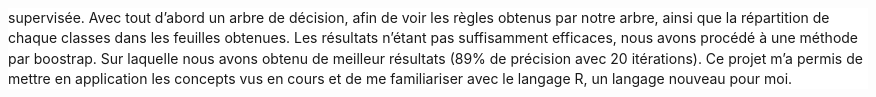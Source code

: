 supervisée. Avec tout d’abord un arbre de décision, afin de voir les
règles obtenus par notre arbre, ainsi que la répartition de chaque
classes dans les feuilles obtenues. Les résultats n’étant pas
suffisamment efficaces, nous avons procédé à une méthode par boostrap.
Sur laquelle nous avons obtenu de meilleur résultats (89% de précision
avec 20 itérations). Ce projet m’a permis de mettre en application les
concepts vus en cours et de me familiariser avec le langage R, un
langage nouveau pour moi.
